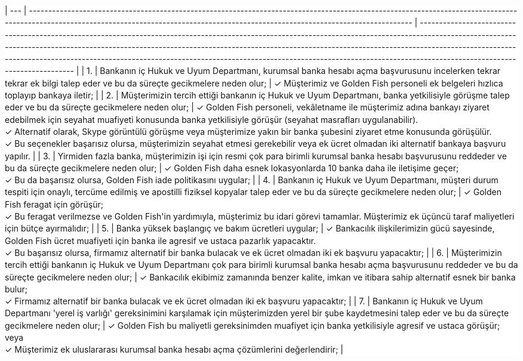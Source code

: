 | --- | ----------------------------------------------------------------------------------------------------------------------------------------------------------------------------------------------------------------------------------------- | ---------------------------------------------------------------------------------------------------------------------------------------------------------------------------------------------------------------------------------------------------------------------------------------------------------------------------------------------------------------------------------------------------------------------------------------------------------- |
| 1.  | Bankanın iç Hukuk ve Uyum Departmanı, kurumsal banka hesabı açma başvurusunu incelerken tekrar tekrar ek bilgi talep eder ve bu da süreçte gecikmelere neden olur;                                                                        | ✓ Müşterimiz ve Golden Fish personeli ek belgeleri hızlıca toplayıp bankaya iletir;                                                                                                                                                                                                                                                                                                                                                                        |
| 2.  | Müşterimizin tercih ettiği bankanın iç Hukuk ve Uyum Departmanı, banka yetkilisiyle görüşme talep eder ve bu da süreçte gecikmelere neden olur;                                                                                           | ✓ Golden Fish personeli, vekâletname ile müşterimiz adına bankayı ziyaret edebilmek için seyahat muafiyeti konusunda banka yetkilisiyle görüşür (seyahat masrafları uygulanabilir).<br>✓ Alternatif olarak, Skype görüntülü görüşme veya müşterimize yakın bir banka şubesini ziyaret etme konusunda görüşülür.<br>✓ Bu seçenekler başarısız olursa, müşterimizin seyahat etmesi gerekebilir veya ek ücret olmadan iki alternatif bankaya başvuru yapılır. |
| 3.  | Yirmiden fazla banka, müşterimizin işi için resmi çok para birimli kurumsal banka hesabı başvurusunu reddeder ve bu da süreçte gecikmelere neden olur;                                                                                    | ✓ Golden Fish daha esnek lokasyonlarda 10 banka daha ile iletişime geçer;<br>✓ Bu da başarısız olursa, Golden Fish iade politikasını uygular;                                                                                                                                                                                                                                                                                                              |
| 4.  | Bankanın iç Hukuk ve Uyum Departmanı, müşteri durum tespiti için onaylı, tercüme edilmiş ve apostilli fiziksel kopyalar talep eder ve bu da süreçte gecikmelere neden olur;                                                               | ✓ Golden Fish feragat için görüşür;<br>✓ Bu feragat verilmezse ve Golden Fish'in yardımıyla, müşterimiz bu idari görevi tamamlar. Müşterimiz ek üçüncü taraf maliyetleri için bütçe ayırmalıdır;                                                                                                                                                                                                                                                           |
| 5.  | Banka yüksek başlangıç ve bakım ücretleri uygular;                                                                                                                                                                                        | ✓ Bankacılık ilişkilerimizin gücü sayesinde, Golden Fish ücret muafiyeti için banka ile agresif ve ustaca pazarlık yapacaktır. <br>✓ Bu başarısız olursa, firmamız alternatif bir banka bulacak ve ek ücret olmadan iki ek başvuru yapacaktır;                                                                                                                                                                                                             |
| 6.  | Müşterimizin tercih ettiği bankanın iç Hukuk ve Uyum Departmanı çok para birimli kurumsal banka hesabı açma başvurusunu reddeder ve bu da süreçte gecikmelere neden olur;                                                                 | ✓ Bankacılık ekibimiz zamanında benzer kalite, imkan ve itibara sahip alternatif esnek bir banka bulur;<br>✓ Firmamız alternatif bir banka bulacak ve ek ücret olmadan iki ek başvuru yapacaktır;                                                                                                                                                                                                                                                          |
| 7.  | Bankanın iç Hukuk ve Uyum Departmanı 'yerel iş varlığı' gereksinimini karşılamak için müşterimizden yerel bir şube kaydetmesini talep eder ve bu da süreçte gecikmelere neden olur;                                                       | ✓ Golden Fish bu maliyetli gereksinimden muafiyet için banka yetkilisiyle agresif ve ustaca görüşür; veya<br>✓ Müşterimiz ek uluslararası kurumsal banka hesabı açma çözümlerini değerlendirir;                                                                                                                                                                                                                                                            |